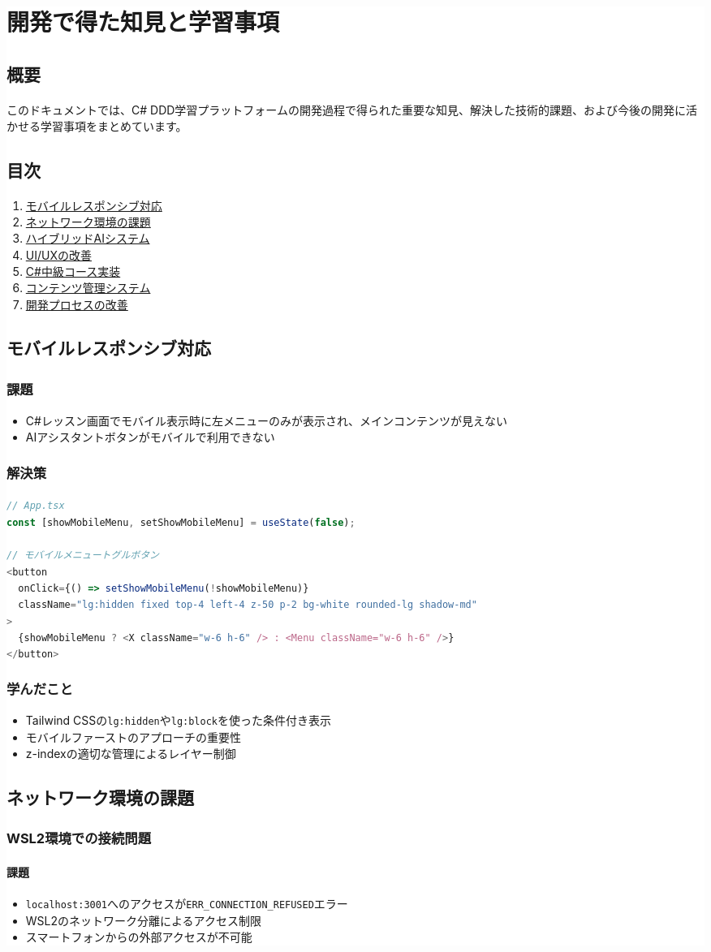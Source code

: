 # 開発で得た知見と学習事項

## 概要

このドキュメントでは、C# DDD学習プラットフォームの開発過程で得られた重要な知見、解決した技術的課題、および今後の開発に活かせる学習事項をまとめています。

## 目次

1. [モバイルレスポンシブ対応](#モバイルレスポンシブ対応)
2. [ネットワーク環境の課題](#ネットワーク環境の課題)
3. [ハイブリッドAIシステム](#ハイブリッドaiシステム)
4. [UI/UXの改善](#uiuxの改善)
5. [C#中級コース実装](#c中級コース実装)
6. [コンテンツ管理システム](#コンテンツ管理システム)
7. [開発プロセスの改善](#開発プロセスの改善)

## モバイルレスポンシブ対応

### 課題
- C#レッスン画面でモバイル表示時に左メニューのみが表示され、メインコンテンツが見えない
- AIアシスタントボタンがモバイルで利用できない

### 解決策
```typescript
// App.tsx
const [showMobileMenu, setShowMobileMenu] = useState(false);

// モバイルメニュートグルボタン
<button
  onClick={() => setShowMobileMenu(!showMobileMenu)}
  className="lg:hidden fixed top-4 left-4 z-50 p-2 bg-white rounded-lg shadow-md"
>
  {showMobileMenu ? <X className="w-6 h-6" /> : <Menu className="w-6 h-6" />}
</button>
```

### 学んだこと
- Tailwind CSSの`lg:hidden`や`lg:block`を使った条件付き表示
- モバイルファーストのアプローチの重要性
- z-indexの適切な管理によるレイヤー制御

## ネットワーク環境の課題

### WSL2環境での接続問題

#### 課題
- `localhost:3001`へのアクセスが`ERR_CONNECTION_REFUSED`エラー
- WSL2のネットワーク分離によるアクセス制限
- スマートフォンからの外部アクセスが不可能
